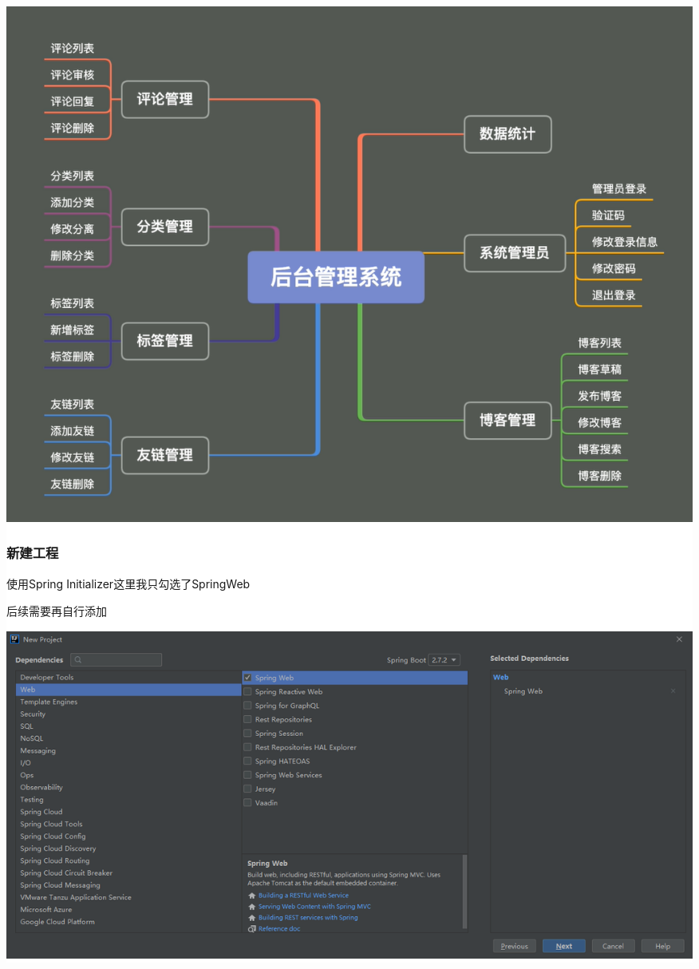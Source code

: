 ![image-20220724222928067](.assets/image-20220724222928067.png)



### 新建工程

使用Spring Initializer这里我只勾选了SpringWeb 

后续需要再自行添加

![image-20220729215229385](.assets/image-20220729215229385.png)
